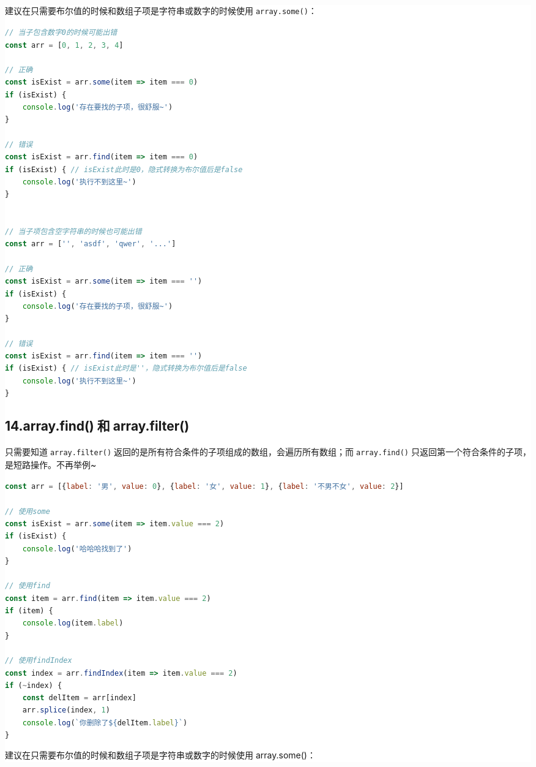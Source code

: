 建议在只需要布尔值的时候和数组子项是字符串或数字的时候使用 `array.some()`：

```javascript
// 当子包含数字0的时候可能出错
const arr = [0, 1, 2, 3, 4]

// 正确
const isExist = arr.some(item => item === 0)
if (isExist) {
    console.log('存在要找的子项，很舒服~')
}

// 错误
const isExist = arr.find(item => item === 0)
if (isExist) { // isExist此时是0，隐式转换为布尔值后是false
    console.log('执行不到这里~')
}


// 当子项包含空字符串的时候也可能出错
const arr = ['', 'asdf', 'qwer', '...']

// 正确
const isExist = arr.some(item => item === '')
if (isExist) {
    console.log('存在要找的子项，很舒服~')
}

// 错误
const isExist = arr.find(item => item === '')
if (isExist) { // isExist此时是''，隐式转换为布尔值后是false
    console.log('执行不到这里~')
}
```

## 14.array.find() 和 array.filter()

只需要知道 `array.filter()` 返回的是所有符合条件的子项组成的数组，会遍历所有数组；而 `array.find()` 只返回第一个符合条件的子项，是短路操作。不再举例~
```javascript
const arr = [{label: '男', value: 0}, {label: '女', value: 1}, {label: '不男不女', value: 2}]

// 使用some
const isExist = arr.some(item => item.value === 2)
if (isExist) {
    console.log('哈哈哈找到了')
}

// 使用find
const item = arr.find(item => item.value === 2)
if (item) {
    console.log(item.label)
}

// 使用findIndex
const index = arr.findIndex(item => item.value === 2)
if (~index) {
    const delItem = arr[index]
    arr.splice(index, 1)
    console.log(`你删除了${delItem.label}`)
}
```
建议在只需要布尔值的时候和数组子项是字符串或数字的时候使用 array.some()：
